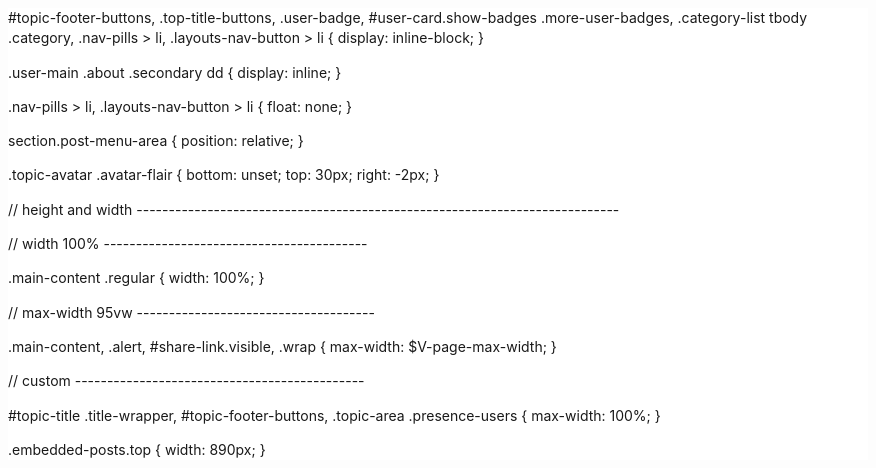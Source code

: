 #topic-footer-buttons,
.top-title-buttons,
.user-badge,
#user-card.show-badges .more-user-badges,
.category-list tbody .category,
.nav-pills > li,
.layouts-nav-button > li {
  display: inline-block;
}

.user-main .about .secondary dd {
  display: inline;
}

.nav-pills > li,
.layouts-nav-button > li {
  float: none;
}

section.post-menu-area {
  position: relative;
}

.topic-avatar .avatar-flair {
  bottom: unset;
  top: 30px;
  right: -2px;
}

// height and width ---------------------------------------------------------------------------

// width 100% -----------------------------------------

.main-content .regular {
  width: 100%;
}

// max-width 95vw -------------------------------------

.main-content,
.alert,
#share-link.visible,
.wrap {
  max-width: $V-page-max-width;
}

// custom ---------------------------------------------

#topic-title .title-wrapper,
#topic-footer-buttons,
.topic-area .presence-users {
  max-width: 100%;
}

.embedded-posts.top {
  width: 890px;
}
